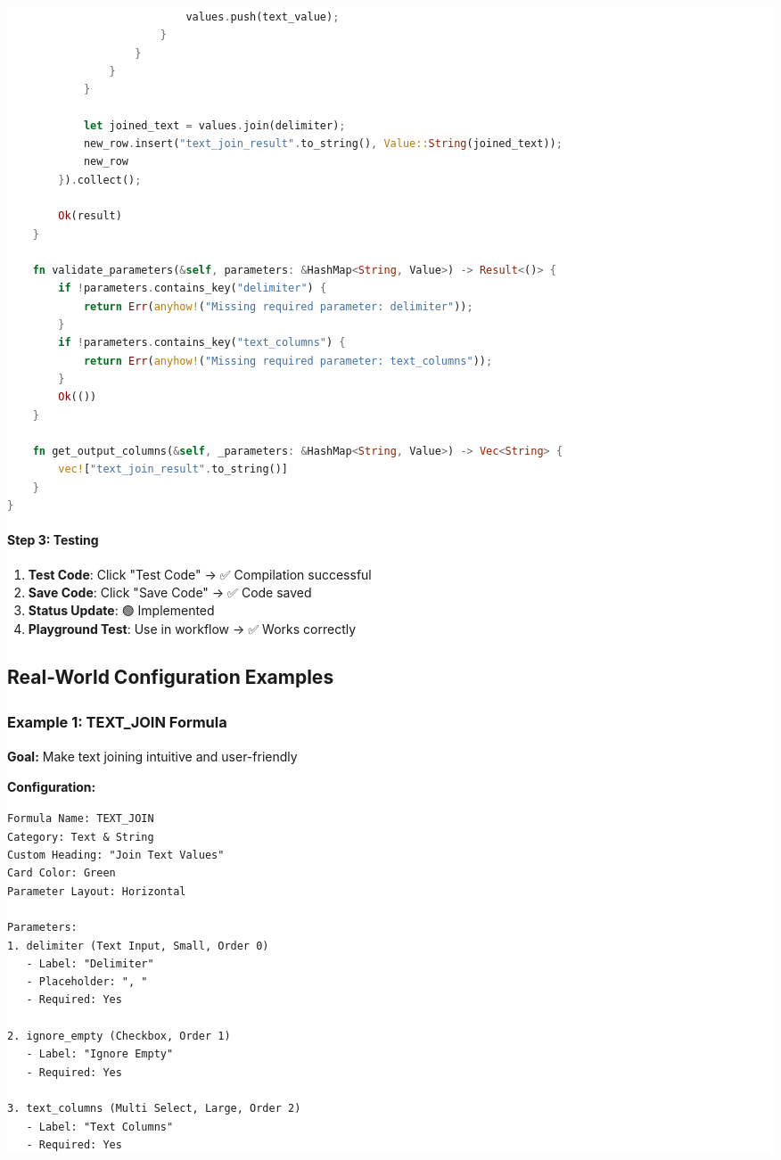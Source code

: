 ```rust
                            values.push(text_value);
                        }
                    }
                }
            }
            
            let joined_text = values.join(delimiter);
            new_row.insert("text_join_result".to_string(), Value::String(joined_text));
            new_row
        }).collect();
        
        Ok(result)
    }

    fn validate_parameters(&self, parameters: &HashMap<String, Value>) -> Result<()> {
        if !parameters.contains_key("delimiter") {
            return Err(anyhow!("Missing required parameter: delimiter"));
        }
        if !parameters.contains_key("text_columns") {
            return Err(anyhow!("Missing required parameter: text_columns"));
        }
        Ok(())
    }

    fn get_output_columns(&self, _parameters: &HashMap<String, Value>) -> Vec<String> {
        vec!["text_join_result".to_string()]
    }
}
```

#### **Step 3: Testing**
1. **Test Code**: Click "Test Code" → ✅ Compilation successful
2. **Save Code**: Click "Save Code" → ✅ Code saved
3. **Status Update**: 🟢 Implemented
4. **Playground Test**: Use in workflow → ✅ Works correctly

## Real-World Configuration Examples

### **Example 1: TEXT_JOIN Formula**

**Goal:** Make text joining intuitive and user-friendly

**Configuration:**
```
Formula Name: TEXT_JOIN
Category: Text & String
Custom Heading: "Join Text Values"
Card Color: Green
Parameter Layout: Horizontal

Parameters:
1. delimiter (Text Input, Small, Order 0)
   - Label: "Delimiter"
   - Placeholder: ", "
   - Required: Yes

2. ignore_empty (Checkbox, Order 1)
   - Label: "Ignore Empty"
   - Required: Yes

3. text_columns (Multi Select, Large, Order 2)
   - Label: "Text Columns"
   - Required: Yes
```